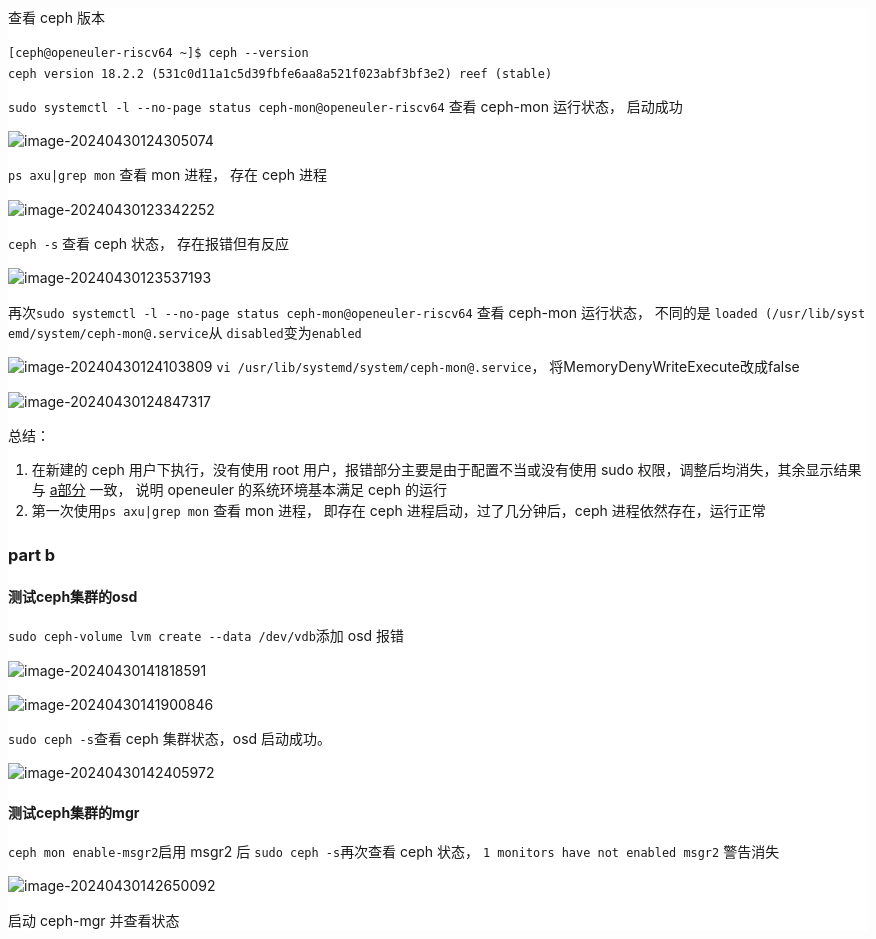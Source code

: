 查看 ceph 版本

```
[ceph@openeuler-riscv64 ~]$ ceph --version
ceph version 18.2.2 (531c0d11a1c5d39fbfe6aa8a521f023abf3bf3e2) reef (stable)
```

`sudo systemctl -l --no-page status ceph-mon@openeuler-riscv64` 查看 ceph-mon 运行状态， 启动成功

![image-20240430124305074](./#401.assets/image-20240430124305074.png)

`ps axu|grep mon` 查看 mon 进程， 存在 ceph 进程

![image-20240430123342252](./#401.assets/image-20240430123342252.png)

`ceph -s` 查看 ceph 状态， 存在报错但有反应

![image-20240430123537193](./#401.assets/image-20240430123537193.png)

再次`sudo systemctl -l --no-page status ceph-mon@openeuler-riscv64` 查看 ceph-mon 运行状态， 不同的是 `loaded (/usr/lib/systemd/system/ceph-mon@.service`从 `disabled`变为`enabled`

![image-20240430124103809](./#401.assets/image-20240430124103809.png) `vi /usr/lib/systemd/system/ceph-mon@.service`， 将MemoryDenyWriteExecute改成false

![image-20240430124847317](./#401.assets/image-20240430124847317.png)

总结：

1. 在新建的 ceph 用户下执行，没有使用 root 用户，报错部分主要是由于配置不当或没有使用 sudo 权限，调整后均消失，其余显示结果与  [a部分](https://gitee.com/samuel_yuan/play-with-openeuler-on-riscv-platform/blob/master/chapter1/Test-ceph-for-openeuler-on-qemu-part-a.md) 一致， 说明 openeuler 的系统环境基本满足 ceph 的运行
2. 第一次使用`ps axu|grep mon` 查看 mon 进程， 即存在 ceph 进程启动，过了几分钟后，ceph 进程依然存在，运行正常

### part b

#### 测试ceph集群的osd

`sudo ceph-volume lvm create --data /dev/vdb`添加 osd 报错

![image-20240430141818591](./#401.assets/image-20240430141818591.png)

![image-20240430141900846](./#401.assets/image-20240430141900846.png)

`sudo ceph -s`查看 ceph 集群状态，osd 启动成功。

![image-20240430142405972](./#401.assets/image-20240430142405972.png)

#### 测试ceph集群的mgr

`ceph mon enable-msgr2`启用 msgr2 后 `sudo ceph -s`再次查看 ceph 状态， `1 monitors have not enabled msgr2` 警告消失

![image-20240430142650092](./#401.assets/image-20240430142650092.png)

启动 ceph-mgr 并查看状态
